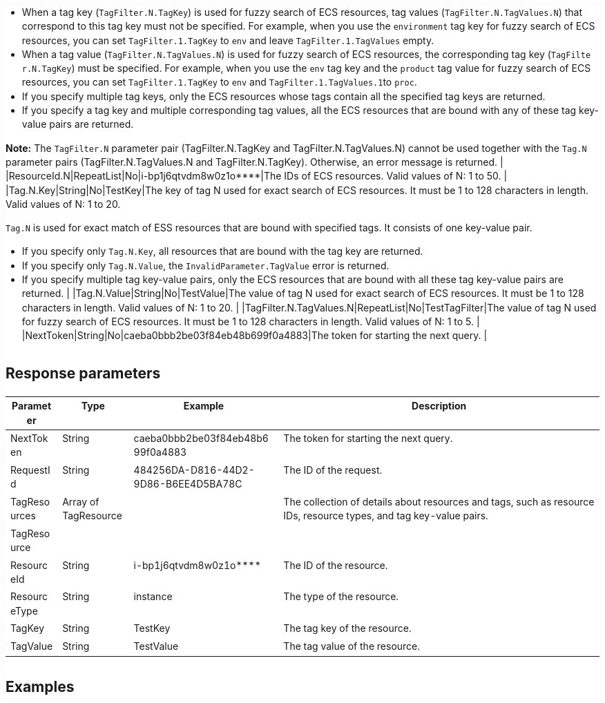  -   When a tag key \(`TagFilter.N.TagKey`\) is used for fuzzy search of ECS resources, tag values \(`TagFilter.N.TagValues.N`\) that correspond to this tag key must not be specified. For example, when you use the `environment` tag key for fuzzy search of ECS resources, you can set `TagFilter.1.TagKey` to `env` and leave `TagFilter.1.TagValues` empty.
-   When a tag value \(`TagFilter.N.TagValues.N`\) is used for fuzzy search of ECS resources, the corresponding tag key \(`TagFilter.N.TagKey`\) must be specified. For example, when you use the `env` tag key and the `product` tag value for fuzzy search of ECS resources, you can set `TagFilter.1.TagKey` to `env` and `TagFilter.1.TagValues.1`to `proc`.
-   If you specify multiple tag keys, only the ECS resources whose tags contain all the specified tag keys are returned.
-   If you specify a tag key and multiple corresponding tag values, all the ECS resources that are bound with any of these tag key-value pairs are returned.

 **Note:** The `TagFilter.N` parameter pair \(TagFilter.N.TagKey and TagFilter.N.TagValues.N\) cannot be used together with the `Tag.N` parameter pairs \(TagFilter.N.TagValues.N and TagFilter.N.TagKey\). Otherwise, an error message is returned. |
|ResourceId.N|RepeatList|No|i-bp1j6qtvdm8w0z1o\*\*\*\*|The IDs of ECS resources. Valid values of N: 1 to 50. |
|Tag.N.Key|String|No|TestKey|The key of tag N used for exact search of ECS resources. It must be 1 to 128 characters in length. Valid values of N: 1 to 20.

 `Tag.N` is used for exact match of ESS resources that are bound with specified tags. It consists of one key-value pair.

 -   If you specify only `Tag.N.Key`, all resources that are bound with the tag key are returned.
-   If you specify only `Tag.N.Value`, the `InvalidParameter.TagValue` error is returned.
-   If you specify multiple tag key-value pairs, only the ECS resources that are bound with all these tag key-value pairs are returned. |
|Tag.N.Value|String|No|TestValue|The value of tag N used for exact search of ECS resources. It must be 1 to 128 characters in length. Valid values of N: 1 to 20. |
|TagFilter.N.TagValues.N|RepeatList|No|TestTagFilter|The value of tag N used for fuzzy search of ECS resources. It must be 1 to 128 characters in length. Valid values of N: 1 to 5. |
|NextToken|String|No|caeba0bbb2be03f84eb48b699f0a4883|The token for starting the next query. |

## Response parameters

|Parameter|Type|Example|Description|
|---------|----|-------|-----------|
|NextToken|String|caeba0bbb2be03f84eb48b699f0a4883|The token for starting the next query. |
|RequestId|String|484256DA-D816-44D2-9D86-B6EE4D5BA78C|The ID of the request. |
|TagResources|Array of TagResource| |The collection of details about resources and tags, such as resource IDs, resource types, and tag key-value pairs. |
|TagResource| | | |
|ResourceId|String|i-bp1j6qtvdm8w0z1o\*\*\*\*|The ID of the resource. |
|ResourceType|String|instance|The type of the resource. |
|TagKey|String|TestKey|The tag key of the resource. |
|TagValue|String|TestValue|The tag value of the resource. |

## Examples
